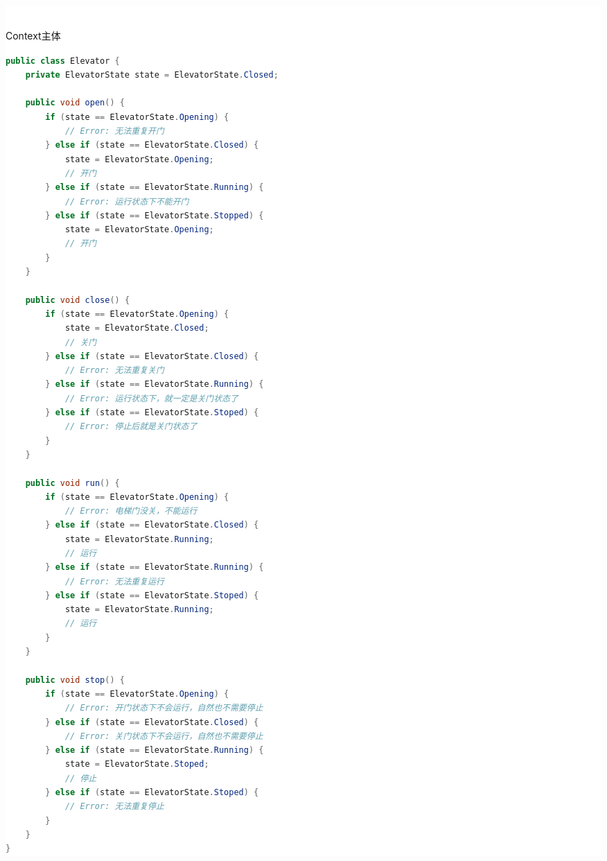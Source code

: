 </br>

Context主体

```Java
public class Elevator {
    private ElevatorState state = ElevatorState.Closed;

    public void open() {
        if (state == ElevatorState.Opening) {
            // Error: 无法重复开门
        } else if (state == ElevatorState.Closed) {
            state = ElevatorState.Opening;
            // 开门
        } else if (state == ElevatorState.Running) {
            // Error: 运行状态下不能开门
        } else if (state == ElevatorState.Stopped) {
            state = ElevatorState.Opening;
            // 开门
        }
    }

    public void close() {
        if (state == ElevatorState.Opening) {
            state = ElevatorState.Closed;
            // 关门
        } else if (state == ElevatorState.Closed) {
            // Error: 无法重复关门
        } else if (state == ElevatorState.Running) {
            // Error: 运行状态下，就一定是关门状态了
        } else if (state == ElevatorState.Stoped) {
            // Error: 停止后就是关门状态了
        }
    }

    public void run() {
        if (state == ElevatorState.Opening) {
            // Error: 电梯门没关，不能运行
        } else if (state == ElevatorState.Closed) {
            state = ElevatorState.Running;
            // 运行
        } else if (state == ElevatorState.Running) {
            // Error: 无法重复运行
        } else if (state == ElevatorState.Stoped) {
            state = ElevatorState.Running;
            // 运行
        }
    }

    public void stop() {
        if (state == ElevatorState.Opening) {
            // Error: 开门状态下不会运行，自然也不需要停止
        } else if (state == ElevatorState.Closed) {
            // Error: 关门状态下不会运行，自然也不需要停止
        } else if (state == ElevatorState.Running) {
            state = ElevatorState.Stoped;
            // 停止
        } else if (state == ElevatorState.Stoped) {
            // Error: 无法重复停止
        }
    }
}
```
